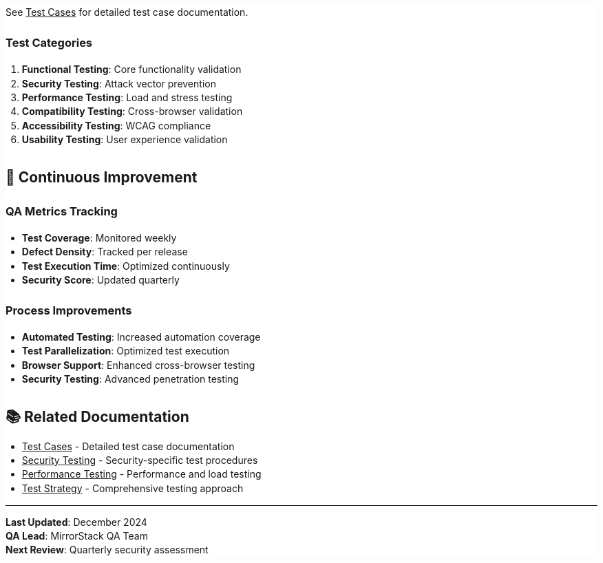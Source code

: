 See [Test Cases](./test-cases.md) for detailed test case documentation.

### **Test Categories**

1. **Functional Testing**: Core functionality validation
2. **Security Testing**: Attack vector prevention
3. **Performance Testing**: Load and stress testing
4. **Compatibility Testing**: Cross-browser validation
5. **Accessibility Testing**: WCAG compliance
6. **Usability Testing**: User experience validation

## 🔄 **Continuous Improvement**

### **QA Metrics Tracking**

- **Test Coverage**: Monitored weekly
- **Defect Density**: Tracked per release
- **Test Execution Time**: Optimized continuously
- **Security Score**: Updated quarterly

### **Process Improvements**

- **Automated Testing**: Increased automation coverage
- **Test Parallelization**: Optimized test execution
- **Browser Support**: Enhanced cross-browser testing
- **Security Testing**: Advanced penetration testing

## 📚 **Related Documentation**

- [Test Cases](./test-cases.md) - Detailed test case documentation
- [Security Testing](./security-testing.md) - Security-specific test procedures
- [Performance Testing](./performance-testing.md) - Performance and load testing
- [Test Strategy](./test-strategy.md) - Comprehensive testing approach

---

**Last Updated**: December 2024  
**QA Lead**: MirrorStack QA Team  
**Next Review**: Quarterly security assessment
